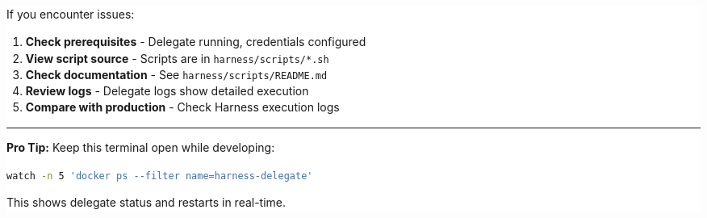 If you encounter issues:

1. **Check prerequisites** - Delegate running, credentials configured
2. **View script source** - Scripts are in `harness/scripts/*.sh`
3. **Check documentation** - See `harness/scripts/README.md`
4. **Review logs** - Delegate logs show detailed execution
5. **Compare with production** - Check Harness execution logs

---

**Pro Tip:** Keep this terminal open while developing:
```bash
watch -n 5 'docker ps --filter name=harness-delegate'
```

This shows delegate status and restarts in real-time.
